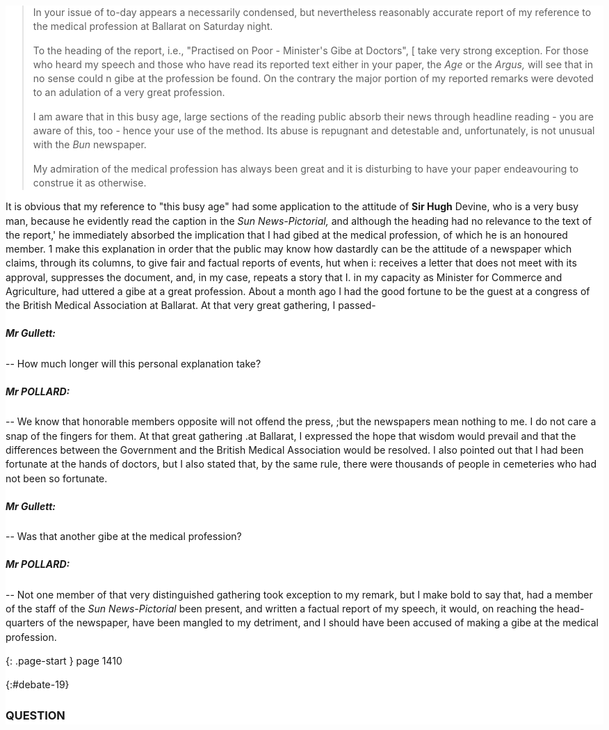   >In your issue of to-day appears a necessarily condensed, but nevertheless reasonably accurate report of my reference to the medical profession at Ballarat on Saturday night. 
  >
  >To the heading of the report, i.e., "Practised on Poor - Minister's Gibe at Doctors", [ take very strong exception. For those who heard my speech and those who have read its reported text either in your paper, the  *Age*  or the  *Argus,*  will see that in no sense could n gibe at the profession be found. On the contrary the major portion of my reported remarks were devoted to an adulation of a very great profession. 
  >
  >I am aware that in this busy age, large sections of the reading public absorb their news through headline reading - you are aware of this, too - hence your use of the method. Its abuse is repugnant and detestable and, unfortunately, is not unusual with the  *Bun*  newspaper. 
  >
  >My admiration of the medical profession has always been great and it is disturbing to have your paper endeavouring to construe it as otherwise. 

It is obvious that my reference to "this busy age" had some application to the attitude of  **Sir Hugh**  Devine, who is a very busy man, because he evidently read the caption in the  *Sun News-Pictorial,*  and although the heading had no relevance to the text of the report,' he immediately absorbed the implication that I had gibed at the medical profession, of which he is an honoured member. 1 make this explanation in order that the public may know how dastardly can be the attitude of a newspaper which claims, through its columns, to give fair and factual reports of events, hut when i: receives a letter that does not meet with its approval, suppresses the document, and, in my case, repeats a story that I. in my capacity as Minister for Commerce and Agriculture, had uttered a gibe at a great profession. About a month ago I had the good fortune to be the guest at a congress of the British Medical Association at Ballarat. At that very great gathering, I passed- 

##### Mr Gullett:

--  How much longer will this personal explanation take? 

##### Mr POLLARD:

-- We know that honorable members opposite will not offend the press, ;but the newspapers mean nothing to me. I do not care a snap of the fingers for them. At that great gathering .at Ballarat, I expressed the hope that wisdom would prevail and that the differences between the Government and the British Medical Association would be resolved. I also pointed out that I had been fortunate at the hands of doctors, but I also stated that, by the same rule, there were thousands of people in cemeteries who had not been so fortunate. 

##### Mr Gullett:

--  Was that another gibe at the medical profession? 

##### Mr POLLARD:

-- Not one member of that very distinguished gathering took exception to my remark, but I make bold to say that, had a member of the staff of the  *Sun News-Pictorial*  been present, and written a factual report of my speech, it would, on reaching the head-quarters of the newspaper, have been mangled to my detriment, and I should have been accused of making a gibe at the medical profession. 

{: .page-start }
page 1410

{:#debate-19}
### QUESTION
